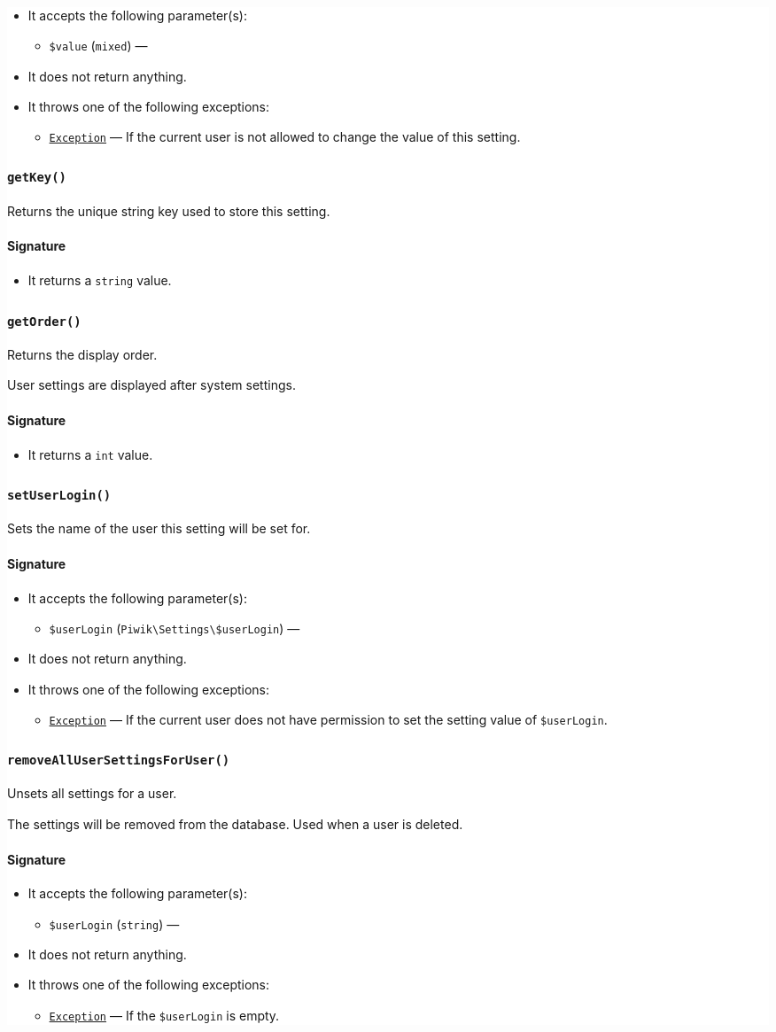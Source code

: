 -  It accepts the following parameter(s):
    - `$value` (`mixed`) &mdash;
      
- It does not return anything.
- It throws one of the following exceptions:
    - [`Exception`](http://php.net/class.Exception) &mdash; If the current user is not allowed to change the value of this setting.

<a name="getkey" id="getkey"></a>
<a name="getKey" id="getKey"></a>
### `getKey()`

Returns the unique string key used to store this setting.

#### Signature

- It returns a `string` value.

<a name="getorder" id="getorder"></a>
<a name="getOrder" id="getOrder"></a>
### `getOrder()`

Returns the display order.

User settings are displayed after system settings.

#### Signature

- It returns a `int` value.

<a name="setuserlogin" id="setuserlogin"></a>
<a name="setUserLogin" id="setUserLogin"></a>
### `setUserLogin()`

Sets the name of the user this setting will be set for.

#### Signature

-  It accepts the following parameter(s):
    - `$userLogin` (`Piwik\Settings\$userLogin`) &mdash;
      
- It does not return anything.
- It throws one of the following exceptions:
    - [`Exception`](http://php.net/class.Exception) &mdash; If the current user does not have permission to set the setting value of `$userLogin`.

<a name="removeallusersettingsforuser" id="removeallusersettingsforuser"></a>
<a name="removeAllUserSettingsForUser" id="removeAllUserSettingsForUser"></a>
### `removeAllUserSettingsForUser()`

Unsets all settings for a user.

The settings will be removed from the database. Used when
a user is deleted.

#### Signature

-  It accepts the following parameter(s):
    - `$userLogin` (`string`) &mdash;
      
- It does not return anything.
- It throws one of the following exceptions:
    - [`Exception`](http://php.net/class.Exception) &mdash; If the `$userLogin` is empty.

